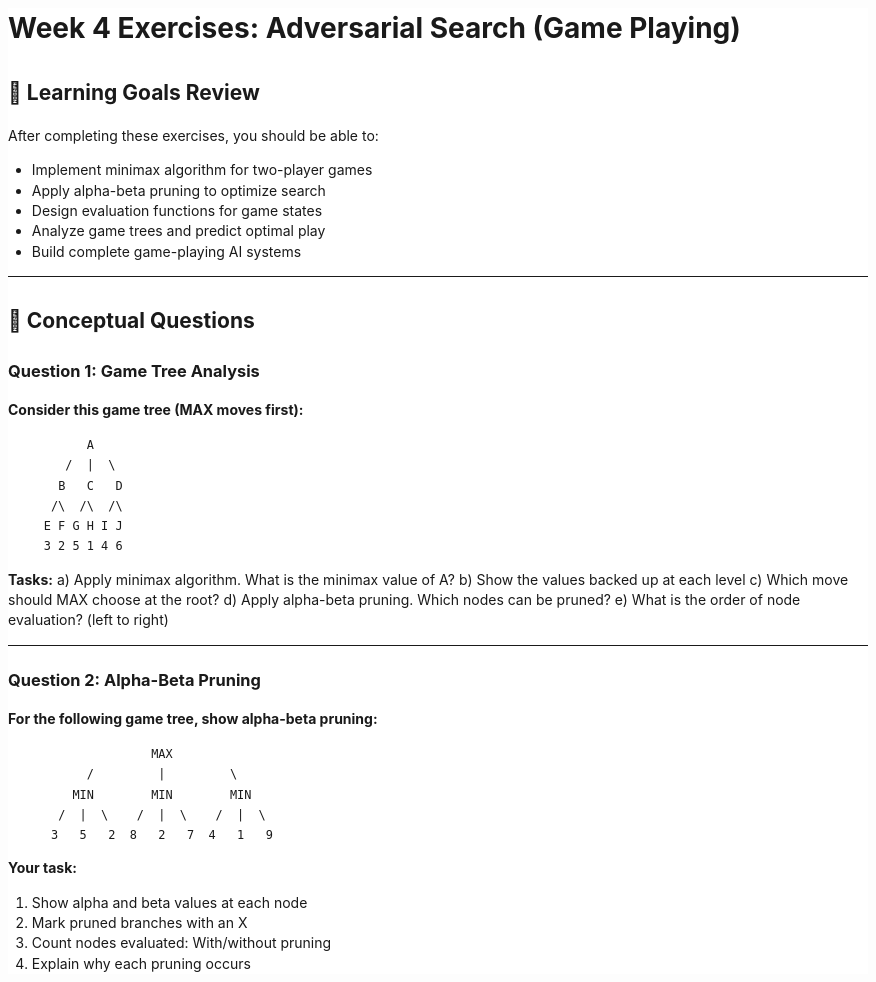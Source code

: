 # Week 4 Exercises: Adversarial Search (Game Playing)

## 🎯 Learning Goals Review
After completing these exercises, you should be able to:
- Implement minimax algorithm for two-player games
- Apply alpha-beta pruning to optimize search
- Design evaluation functions for game states
- Analyze game trees and predict optimal play
- Build complete game-playing AI systems

---

## 📝 Conceptual Questions

### Question 1: Game Tree Analysis
**Consider this game tree (MAX moves first):**

```
           A
        /  |  \
       B   C   D
      /\  /\  /\
     E F G H I J
     3 2 5 1 4 6
```

**Tasks:**
a) Apply minimax algorithm. What is the minimax value of A?
b) Show the values backed up at each level
c) Which move should MAX choose at the root?
d) Apply alpha-beta pruning. Which nodes can be pruned?
e) What is the order of node evaluation? (left to right)

---

### Question 2: Alpha-Beta Pruning
**For the following game tree, show alpha-beta pruning:**

```
                    MAX
           /         |         \
         MIN        MIN        MIN
       /  |  \    /  |  \    /  |  \
      3   5   2  8   2   7  4   1   9
```

**Your task:**
1. Show alpha and beta values at each node
2. Mark pruned branches with an X
3. Count nodes evaluated: With/without pruning
4. Explain why each pruning occurs
